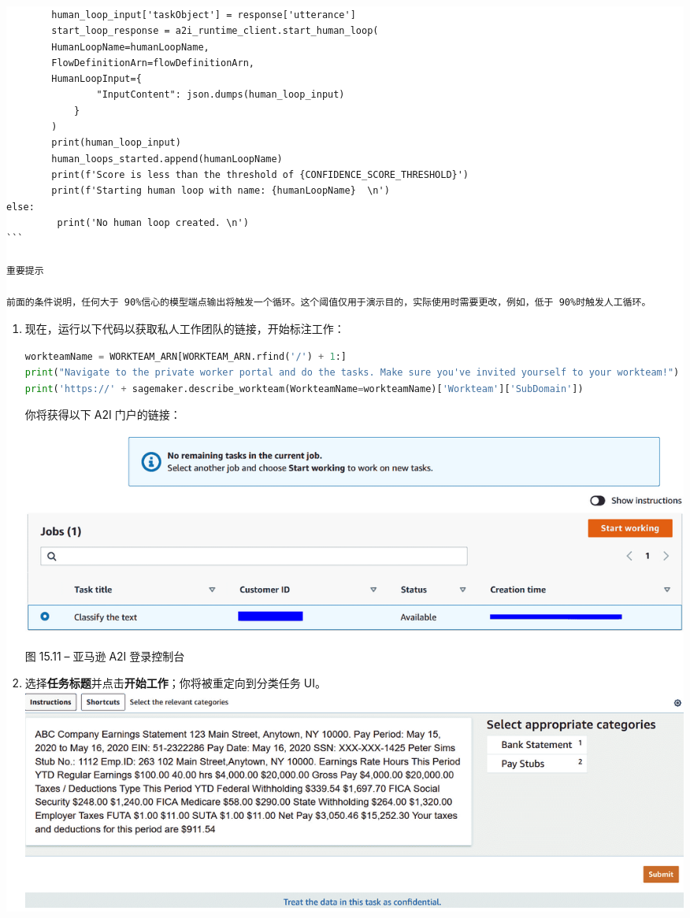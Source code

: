             human_loop_input['taskObject'] = response['utterance']
            start_loop_response = a2i_runtime_client.start_human_loop(
            HumanLoopName=humanLoopName,
            FlowDefinitionArn=flowDefinitionArn,
            HumanLoopInput={
                    "InputContent": json.dumps(human_loop_input)
                }
            )
            print(human_loop_input)
            human_loops_started.append(humanLoopName)
            print(f'Score is less than the threshold of {CONFIDENCE_SCORE_THRESHOLD}')
            print(f'Starting human loop with name: {humanLoopName}  \n')
    else:
             print('No human loop created. \n')
    ```

    重要提示

    前面的条件说明，任何大于 90%信心的模型端点输出将触发一个循环。这个阈值仅用于演示目的，实际使用时需要更改，例如，低于 90%时触发人工循环。

1.  现在，运行以下代码以获取私人工作团队的链接，开始标注工作：

    ```py
    workteamName = WORKTEAM_ARN[WORKTEAM_ARN.rfind('/') + 1:]
    print("Navigate to the private worker portal and do the tasks. Make sure you've invited yourself to your workteam!")
    print('https://' + sagemaker.describe_workteam(WorkteamName=workteamName)['Workteam']['SubDomain'])
    ```

    你将获得以下 A2I 门户的链接：

    ![图 15.11 – 亚马逊 A2I 登录控制台    ](img/B17528_15_11.jpg)

    图 15.11 – 亚马逊 A2I 登录控制台

1.  选择**任务标题**并点击**开始工作**；你将被重定向到分类任务 UI。![图 15.12 – 亚马逊 A2I 示例分类任务 UI    ](img/B17528_15_12.jpg)
